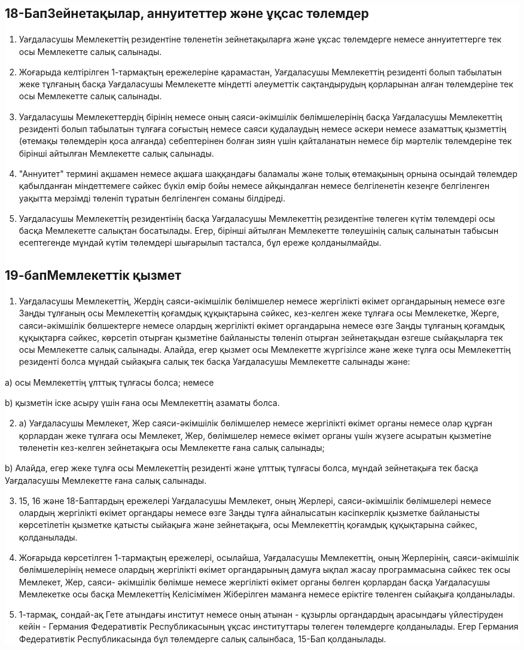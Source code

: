 ## 18-БапЗейнетақылар, аннуитеттер және ұқсас төлемдер

1. Уағдаласушы Мемлекеттің резидентіне төленетін зейнетақыларға және ұқсас төлемдерге немесе аннуитеттерге тек осы Мемлекетте салық салынады.

2. Жоғарыда келтірілген 1-тармақтың ережелеріне қарамастан, Уағдаласушы Мемлекеттің резиденті болып табылатын жеке тұлғаның басқа Уағдаласушы Мемлекетте міндетті әлеуметтік сақтандырудың қорларынан алған төлемдеріне тек осы Мемлекетте салық салынады.

3. Уағдаласушы Мемлекеттердің бірінің немесе оның саяси-әкімшілік бөлімшелерінің басқа Уағдаласушы Мемлекеттің резиденті болып табылатын тұлғаға соғыстың немесе саяси қудалаудың немесе әскери немесе азаматтық қызметтің (өтемақы төлемдерін қоса алғанда) себептерінен болған зиян үшін қайталанатын немесе бір мәртелік төлемдеріне тек бірінші айтылған Мемлекетте салық салынады.

4. "Аннуитет" термині ақшамен немесе ақшаға шаққандағы баламалы және толық өтемақының орнына осындай төлемдер қабылданған міндеттемеге сәйкес бүкіл өмір бойы немесе айқындалған немесе белгіленетін кезеңге белгіленген уақытта мерзімді төленіп тұратын белгіленген соманы білдіреді.

5. Уағдаласушы Мемлекеттің резидентінің басқа Уағдаласушы Мемлекеттің резидентіне төлеген күтім төлемдері осы басқа Мемлекетте салықтан босатылады. Егер, бірінші айтылған Мемлекетте төлеушінің салық салынатын табысын есептегенде мұндай күтім төлемдері шығарылып тасталса, бұл ереже қолданылмайды.

## 19-бапМемлекеттік қызмет

1. Уағдаласушы Мемлекеттің, Жердің саяси-әкімшілік бөлімшелер немесе жергілікті өкімет органдарының немесе өзге Заңды тұлғаның осы Мемлекеттің қоғамдық құқықтарына сәйкес, кез-келген жеке тұлғаға осы Мемлекетке, Жерге, саяси-әкімшілік бөлшектерге немесе олардың жергілікті өкімет органдарына немесе өзге Заңды тұлғаның қоғамдық құқықтарға сәйкес, көрсетіп отырған қызметіне байланысты төленіп отырған зейнетақыдан өзгеше сыйақыларға тек осы Мемлекетте салық салынады. Алайда, егер қызмет осы Мемлекетте жүргізілсе және жеке тұлға осы Мемлекеттің резиденті болса мұндай сыйақыға салық тек басқа Уағдаласушы Мемлекетте салынады және:

а) осы Мемлекеттің ұлттық тұлғасы болса; немесе

b) қызметін іске асыру үшін ғана осы Мемлекеттің азаматы болса.

2. а) Уағдаласушы Мемлекет, Жер саяси-әкімшілік бөлімшелер немесе жергілікті өкімет органы немесе олар құрған қорлардан жеке тұлғаға осы Мемлекет, Жер, бөлімшелер немесе өкімет органы үшін жүзеге асыратын қызметіне төленетін кез-келген зейнетақыға осы Мемлекетте ғана салық салынады;

b) Алайда, егер жеке тұлға осы Мемлекеттің резиденті және ұлттық тұлғасы болса, мұндай зейнетақыға тек басқа Уағдаласушы Мемлекетте ғана салық салынады.

3. 15, 16 және 18-Баптардың ережелері Уағдаласушы Мемлекет, оның Жерлері, саяси-әкімшілік бөлімшелері немесе олардың жергілікті өкімет органдары немесе өзге Заңды тұлға айналысатын кәсіпкерлік қызметке байланысты көрсетілетін қызметке қатысты сыйақыға және зейнетақыға, осы Мемлекеттің қоғамдық құқықтарына сәйкес, қолданылады.

4. Жоғарыда көрсетілген 1-тармақтың ережелері, осылайша, Уағдаласушы Мемлекеттің, оның Жерлерінің, саяси-әкімшілік бөлімшелерінің немесе олардың жергілікті өкімет органдарының дамуға ықпал жасау программасына сәйкес тек осы Мемлекет, Жер, саяси- әкімшілік бөлімше немесе жергілікті өкімет органы бөлген қорлардан басқа Уағдаласушы Мемлекетке осы басқа Мемлекеттің Келісімімен Жіберілген маманға немесе еріктіге төленген сыйақыға қолданылады.

5. 1-тармақ, сондай-ақ Гете атындағы институт немесе оның атынан - құзырлы органдардың арасындағы үйлестіруден кейін - Германия Федеративтік Республикасының ұқсас институттары төлеген төлемдерге қолданылады. Егер Германия Федеративтік Республикасында бұл төлемдерге салық салынбаса, 15-Бап қолданылады.
